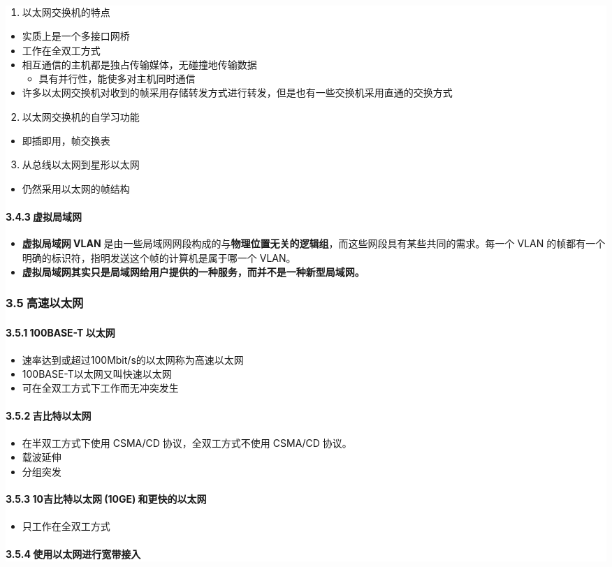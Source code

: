 1. 以太网交换机的特点

- 实质上是一个多接口网桥
- 工作在全双工方式
- 相互通信的主机都是独占传输媒体，无碰撞地传输数据
    - 具有并行性，能使多对主机同时通信
- 许多以太网交换机对收到的帧采用存储转发方式进行转发，但是也有一些交换机采用直通的交换方式

2. 以太网交换机的自学习功能

- 即插即用，帧交换表

3. 从总线以太网到星形以太网

- 仍然采用以太网的帧结构

#### [](https://blog.justlovesmile.top/posts/28758.html?time=1730979178358#3-4-3-%E8%99%9A%E6%8B%9F%E5%B1%80%E5%9F%9F%E7%BD%91 "3.4.3 虚拟局域网")3.4.3 虚拟局域网

- **虚拟局域网 VLAN** 是由一些局域网网段构成的与**物理位置无关的逻辑组**，而这些网段具有某些共同的需求。每一个 VLAN 的帧都有一个明确的标识符，指明发送这个帧的计算机是属于哪一个 VLAN。
- **虚拟局域网其实只是局域网给用户提供的一种服务，而并不是一种新型局域网。**

### [](https://blog.justlovesmile.top/posts/28758.html?time=1730979178358#3-5-%E9%AB%98%E9%80%9F%E4%BB%A5%E5%A4%AA%E7%BD%91 "3.5 高速以太网")3.5 高速以太网

#### [](https://blog.justlovesmile.top/posts/28758.html?time=1730979178358#3-5-1-100BASE-T-%E4%BB%A5%E5%A4%AA%E7%BD%91 "3.5.1  100BASE-T 以太网")3.5.1 100BASE-T 以太网

- 速率达到或超过100Mbit/s的以太网称为高速以太网
- 100BASE-T以太网又叫快速以太网
- 可在全双工方式下工作而无冲突发生

#### [](https://blog.justlovesmile.top/posts/28758.html?time=1730979178358#3-5-2-%E5%90%89%E6%AF%94%E7%89%B9%E4%BB%A5%E5%A4%AA%E7%BD%91 "3.5.2  吉比特以太网")3.5.2 吉比特以太网

- 在半双工方式下使用 CSMA/CD 协议，全双工方式不使用 CSMA/CD 协议。
- 载波延伸
- 分组突发

#### [](https://blog.justlovesmile.top/posts/28758.html?time=1730979178358#3-5-3-10%E5%90%89%E6%AF%94%E7%89%B9%E4%BB%A5%E5%A4%AA%E7%BD%91-10GE-%E5%92%8C%E6%9B%B4%E5%BF%AB%E7%9A%84%E4%BB%A5%E5%A4%AA%E7%BD%91 "3.5.3  10吉比特以太网 (10GE) 和更快的以太网")3.5.3 10吉比特以太网 (10GE) 和更快的以太网

- 只工作在全双工方式

#### [](https://blog.justlovesmile.top/posts/28758.html?time=1730979178358#3-5-4-%E4%BD%BF%E7%94%A8%E4%BB%A5%E5%A4%AA%E7%BD%91%E8%BF%9B%E8%A1%8C%E5%AE%BD%E5%B8%A6%E6%8E%A5%E5%85%A5 "3.5.4  使用以太网进行宽带接入")3.5.4 使用以太网进行宽带接入
